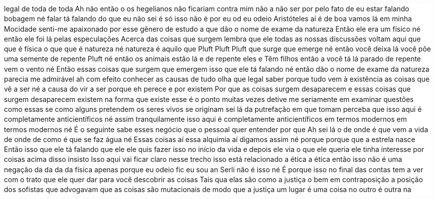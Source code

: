 legal de toda de toda
Ah não então
o os hegelianos não ficariam contra mim
não a não ser por pelo fato de eu estar
falando bobagem né falar tá falando do
que eu não sei é só isso não é por eu od
eu odeio Aristóteles aí é de boa vamos
lá em minha Mocidade senti-me apaixonado
por esse gênero de estudo a que dão o
nome de exame da natureza Então ele era
um físico né então ele foi lá pelas
especulações Acerca das coisas que
surgem lembra que ele todas as nossas
discussões voltam aqui que que é física
o que que é natureza né natureza é
aquilo que Pluft Pluft Pluft que surge
que emerge né então você deixa lá você
põe uma semente de repente Pluft né
então os animais estão lá e de repente
eles e Têm filhos então a você tá lá
parado de repente vem o vento né Então
essas coisas que surgem que emergem isso
que ele tá falando né então dão o nome
de exame da natureza parecia me
admirável ah com efeito conhecer as
causas de tudo olha que legal saber
porque tudo vem à existência as coisas
que vê a ser né a causa do vir a ser
porque
eh perece e por existem Por que as
coisas surgem desaparecem e essas coisas
que surgem desaparecem existem na forma
que existe esse é o ponto muitas vezes
detive me seriamente em examinar
questões como essas se como alguns
pretendem os seres vivos se originam sei
lá da putrefação em que tomam perceba
que isso aqui é completamente
anticientíficos né assim tranquilamente
isso aqui é completamente
anticientíficos em termos modernos em
termos modernos né É o seguinte sabe
esses negócio que o pessoal quer
entender por que Ah sei lá o de onde é
que vem a vida de onde de como é que se
faz água né Essas coisas aí essa
alquimia aí digamos assim né porque
porque que a estrela nasce Então isso
que ele tá falando que ele ele quis
fazer isso no início da vida e depois
ele via o que ele queria ele tinha
interesse por coisas acima disso insisto
Isso aqui vai ficar claro nesse trecho
isso está relacionado a ética a ética
então isso não é uma negação da da da da
física apenas porque eu odeio fic eu sou
an Serli não é isso né É porque isso no
final das contas tem a ver com o trato
que ele quer dar para você descobrir as
coisas Tais qua elas são como a justiça
o bem em contraposição a posição dos
sofistas que advogavam que as coisas são
mutacionais de modo que a justiça um
lugar é uma coisa no outro é outra na
